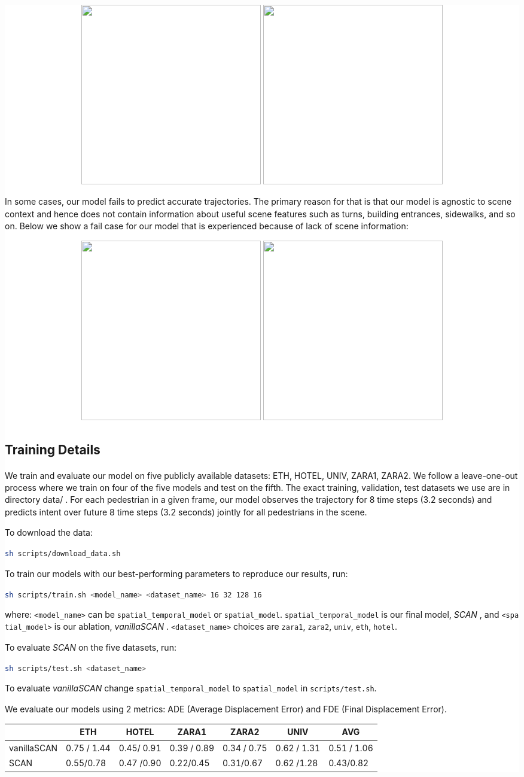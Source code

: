 <p align="center">
<img src = https://github.com/pedestrian-intent/SCAN/blob/master/img/Pass_collision_avoidance_2/ground_truth.gif
width="300" height="300"> 
<img src =https://github.com/pedestrian-intent/SCAN/blob/master/img/Pass_collision_avoidance_2/prediction.gif
width="300" height="300">
</p>

In some cases, our model fails to predict accurate trajectories. The primary reason for that is that our model is agnostic to scene context and hence does not contain information about useful scene features such as turns, building entrances, sidewalks, and so on. Below we show a fail case for our model that is experienced because of lack of scene information:

<p align="center">
<img src = https://github.com/pedestrian-intent/SCAN/blob/master/img/Fail_scene_context/ground_truth.gif
width="300" height="300"> 
<img src =https://github.com/pedestrian-intent/SCAN/blob/master/img/Fail_scene_context/prediction.gif
width="300" height="300">
</p>

## Training Details

We train and evaluate our model on five publicly available datasets: ETH, HOTEL, UNIV, ZARA1, ZARA2. We follow a leave-one-out process where we train on four of the five models and test on the fifth. The exact training, validation, test datasets we use are in directory <bash> data/ </bash>. For each pedestrian in a given frame, our model observes the trajectory for 8 time steps (3.2 seconds) and predicts intent over future 8 time steps (3.2 seconds) jointly for all pedestrians in the scene.  

To download the data:

```bash
sh scripts/download_data.sh
```

To train our models with our best-performing parameters to reproduce our results, run:

```bash
sh scripts/train.sh <model_name> <dataset_name> 16 32 128 16
```

where: `<model_name>` can be `spatial_temporal_model` or `spatial_model`. `spatial_temporal_model` is our final model, <em> SCAN </em>, and `<spatial_model>` is our ablation, <em> vanillaSCAN </em>. `<dataset_name>` choices are `zara1`, `zara2`, `univ`, `eth`, `hotel`. 

To evaluate <em> SCAN </em> on the five datasets, run:

```bash
sh scripts/test.sh <dataset_name> 
```
To evaluate <em> vanillaSCAN </em> change `spatial_temporal_model` to `spatial_model` in `scripts/test.sh`. 

We evaluate our models using 2 metrics: ADE (Average Displacement Error) and FDE (Final Displacement Error). 

|             	| ETH         	| HOTEL      	| ZARA1       	| ZARA2       	| UNIV        	| AVG         	|
|-------------	|-------------	|------------	|-------------	|-------------	|-------------	|-------------	|
| vanillaSCAN 	| 0.75 / 1.44 	| 0.45/ 0.91 	| 0.39 / 0.89 	| 0.34 / 0.75 	| 0.62 / 1.31 	| 0.51 / 1.06 	|
| SCAN        	| 0.55/0.78   	| 0.47 /0.90 	| 0.22/0.45   	| 0.31/0.67   	| 0.62 /1.28  	| 0.43/0.82   	|
